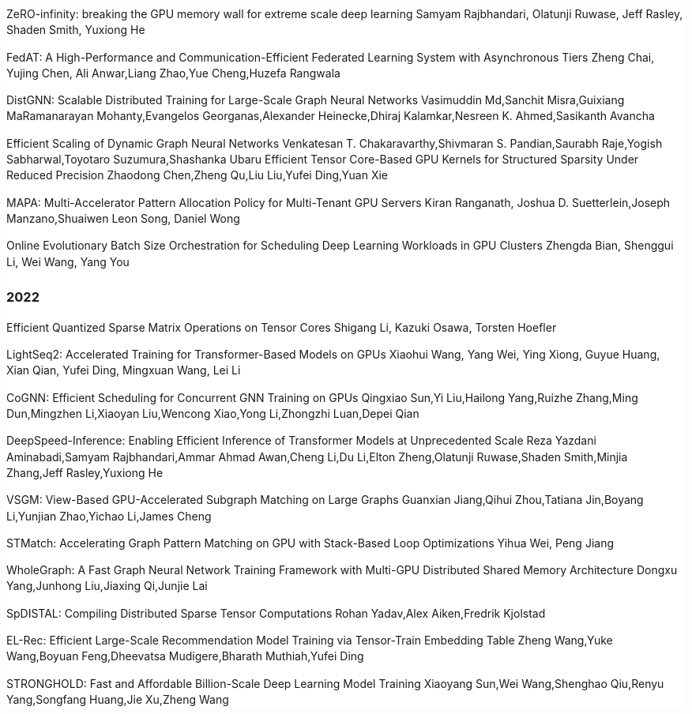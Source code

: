 ZeRO-infinity: breaking the GPU memory wall for extreme scale deep learning
Samyam Rajbhandari, Olatunji Ruwase, Jeff Rasley, Shaden Smith, Yuxiong He

FedAT: A High-Performance and Communication-Efficient Federated Learning System with Asynchronous Tiers
Zheng Chai, Yujing Chen, Ali Anwar,Liang Zhao,Yue Cheng,Huzefa Rangwala

DistGNN: Scalable Distributed Training for Large-Scale Graph Neural Networks
Vasimuddin Md,Sanchit Misra,Guixiang MaRamanarayan Mohanty,Evangelos Georganas,Alexander Heinecke,Dhiraj Kalamkar,Nesreen K. Ahmed,Sasikanth Avancha

Efficient Scaling of Dynamic Graph Neural Networks
Venkatesan T. Chakaravarthy,Shivmaran S. Pandian,Saurabh Raje,Yogish Sabharwal,Toyotaro Suzumura,Shashanka Ubaru
Efficient Tensor Core-Based GPU Kernels for Structured Sparsity Under Reduced Precision
Zhaodong Chen,Zheng Qu,Liu Liu,Yufei Ding,Yuan Xie

MAPA: Multi-Accelerator Pattern Allocation Policy for Multi-Tenant GPU Servers
Kiran Ranganath, Joshua D. Suetterlein,Joseph Manzano,Shuaiwen Leon Song, Daniel Wong

Online Evolutionary Batch Size Orchestration for Scheduling Deep Learning Workloads in GPU Clusters
Zhengda Bian, Shenggui Li, Wei Wang, Yang You


### 2022

Efficient Quantized Sparse Matrix Operations on Tensor Cores
Shigang Li, Kazuki Osawa, Torsten Hoefler

LightSeq2: Accelerated Training for Transformer-Based Models on GPUs
Xiaohui Wang, Yang Wei, Ying Xiong, Guyue Huang, Xian Qian, Yufei Ding, Mingxuan Wang, Lei Li

CoGNN: Efficient Scheduling for Concurrent GNN Training on GPUs
Qingxiao Sun,Yi Liu,Hailong Yang,Ruizhe Zhang,Ming Dun,Mingzhen Li,Xiaoyan Liu,Wencong Xiao,Yong Li,Zhongzhi Luan,Depei Qian

DeepSpeed-Inference: Enabling Efficient Inference of Transformer Models at Unprecedented Scale
Reza Yazdani Aminabadi,Samyam Rajbhandari,Ammar Ahmad Awan,Cheng Li,Du Li,Elton Zheng,Olatunji Ruwase,Shaden Smith,Minjia Zhang,Jeff Rasley,Yuxiong He

VSGM: View-Based GPU-Accelerated Subgraph Matching on Large Graphs
Guanxian Jiang,Qihui Zhou,Tatiana Jin,Boyang Li,Yunjian Zhao,Yichao Li,James Cheng

STMatch: Accelerating Graph Pattern Matching on GPU with Stack-Based Loop Optimizations
Yihua Wei, Peng Jiang

WholeGraph: A Fast Graph Neural Network Training Framework with Multi-GPU Distributed Shared Memory Architecture
Dongxu Yang,Junhong Liu,Jiaxing Qi,Junjie Lai

SpDISTAL: Compiling Distributed Sparse Tensor Computations
Rohan Yadav,Alex Aiken,Fredrik Kjolstad

EL-Rec: Efficient Large-Scale Recommendation Model Training via Tensor-Train Embedding Table
Zheng Wang,Yuke Wang,Boyuan Feng,Dheevatsa Mudigere,Bharath Muthiah,Yufei Ding

STRONGHOLD: Fast and Affordable Billion-Scale Deep Learning Model Training
Xiaoyang Sun,Wei Wang,Shenghao Qiu,Renyu Yang,Songfang Huang,Jie Xu,Zheng Wang

